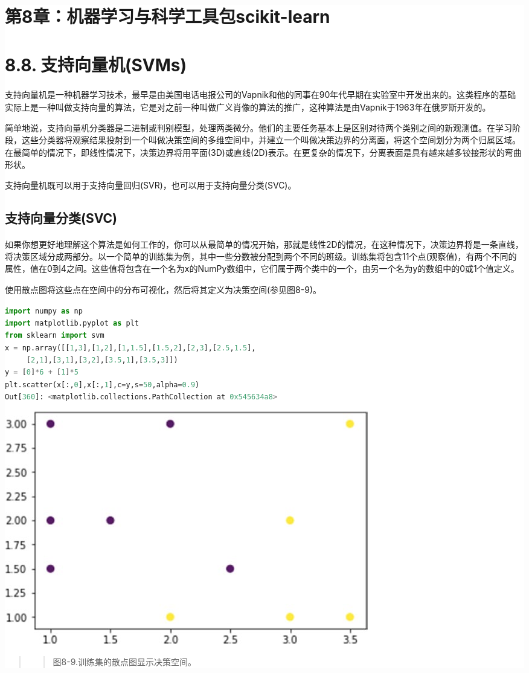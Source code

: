 
# 第8章：机器学习与科学工具包scikit-learn


# 8.8. 支持向量机(SVMs)

支持向量机是一种机器学习技术，最早是由美国电话电报公司的Vapnik和他的同事在90年代早期在实验室中开发出来的。这类程序的基础实际上是一种叫做支持向量的算法，它是对之前一种叫做广义肖像的算法的推广，这种算法是由Vapnik于1963年在俄罗斯开发的。

简单地说，支持向量机分类器是二进制或判别模型，处理两类微分。他们的主要任务基本上是区别对待两个类别之间的新观测值。在学习阶段，这些分类器将观察结果投射到一个叫做决策空间的多维空间中，并建立一个叫做决策边界的分离面，将这个空间划分为两个归属区域。在最简单的情况下，即线性情况下，决策边界将用平面(3D)或直线(2D)表示。在更复杂的情况下，分离表面是具有越来越多铰接形状的弯曲形状。

支持向量机既可以用于支持向量回归(SVR)，也可以用于支持向量分类(SVC)。

## 支持向量分类(SVC)

如果你想更好地理解这个算法是如何工作的，你可以从最简单的情况开始，那就是线性2D的情况，在这种情况下，决策边界将是一条直线，将决策区域分成两部分。以一个简单的训练集为例，其中一些分数被分配到两个不同的班级。训练集将包含11个点(观察值)，有两个不同的属性，值在0到4之间。这些值将包含在一个名为x的NumPy数组中，它们属于两个类中的一个，由另一个名为y的数组中的0或1个值定义。

使用散点图将这些点在空间中的分布可视化，然后将其定义为决策空间(参见图8-9)。

```python
import numpy as np
import matplotlib.pyplot as plt
from sklearn import svm
x = np.array([[1,3],[1,2],[1,1.5],[1.5,2],[2,3],[2.5,1.5],
     [2,1],[3,1],[3,2],[3.5,1],[3.5,3]])
y = [0]*6 + [1]*5
plt.scatter(x[:,0],x[:,1],c=y,s=50,alpha=0.9)
Out[360]: <matplotlib.collections.PathCollection at 0x545634a8>
```

![Figure 8-9](images/figure-8-9.png)
>> 图8-9.训练集的散点图显示决策空间。
